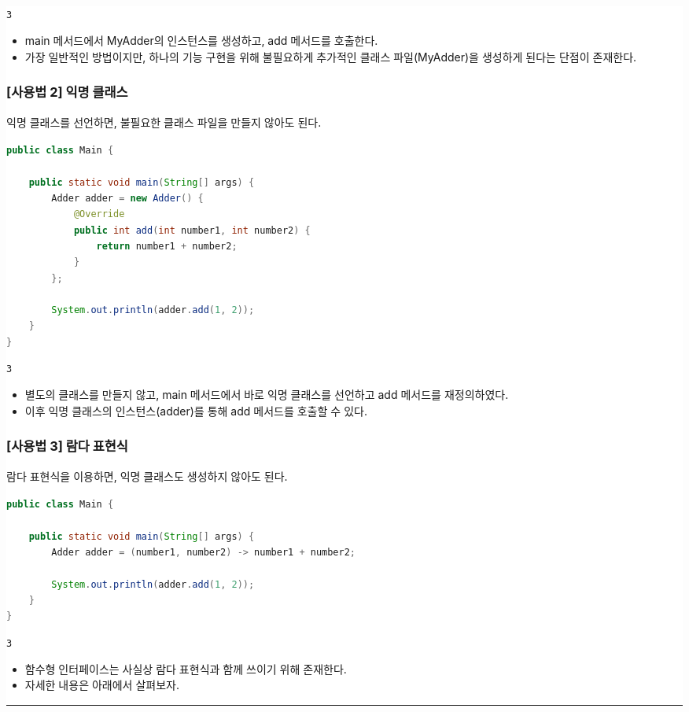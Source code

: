 ```
3
```

- main 메서드에서 MyAdder의 인스턴스를 생성하고, add 메서드를 호출한다.
- 가장 일반적인 방법이지만, 하나의 기능 구현을 위해 불필요하게 추가적인 클래스 파일(MyAdder)을 생성하게 된다는 단점이 존재한다.

### [사용법 2] 익명 클래스

익명 클래스를 선언하면, 불필요한 클래스 파일을 만들지 않아도 된다.

```java
public class Main {

    public static void main(String[] args) {
        Adder adder = new Adder() {
            @Override
            public int add(int number1, int number2) {
                return number1 + number2;
            }
        };

        System.out.println(adder.add(1, 2));
    }
}
```

```
3
```

- 별도의 클래스를 만들지 않고, main 메서드에서 바로 익명 클래스를 선언하고 add 메서드를 재정의하였다.
- 이후 익명 클래스의 인스턴스(adder)를 통해 add 메서드를 호출할 수 있다.

### [사용법 3] 람다 표현식

람다 표현식을 이용하면, 익명 클래스도 생성하지 않아도 된다.

```java
public class Main {

    public static void main(String[] args) {
        Adder adder = (number1, number2) -> number1 + number2;

        System.out.println(adder.add(1, 2));
    }
}
```

```
3
```

- 함수형 인터페이스는 사실상 람다 표현식과 함께 쓰이기 위해 존재한다.
- 자세한 내용은 아래에서 살펴보자.

---
